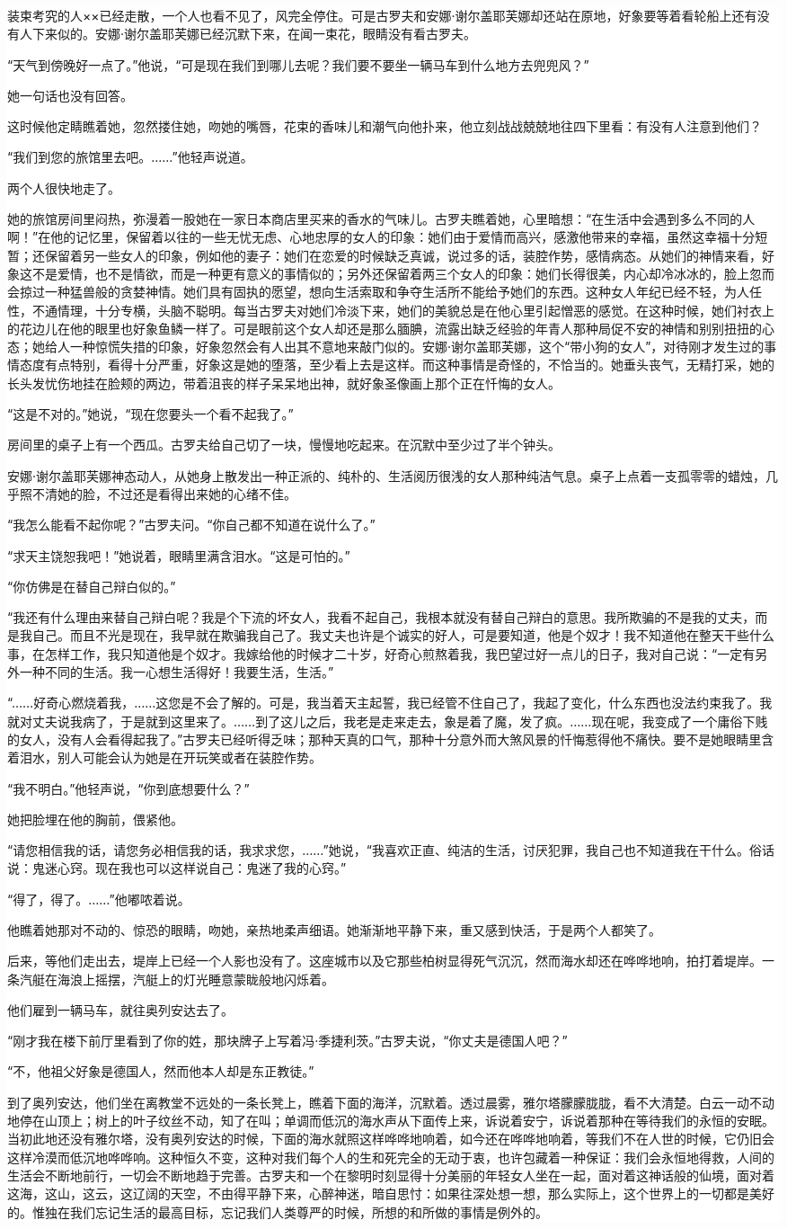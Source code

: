 装束考究的人××已经走散，一个人也看不见了，风完全停住。可是古罗夫和安娜·谢尔盖耶芙娜却还站在原地，好象要等着看轮船上还有没有人下来似的。安娜·谢尔盖耶芙娜已经沉默下来，在闻一束花，眼睛没有看古罗夫。

“天气到傍晚好一点了。”他说，“可是现在我们到哪儿去呢？我们要不要坐一辆马车到什么地方去兜兜风？”

她一句话也没有回答。

这时候他定睛瞧着她，忽然搂住她，吻她的嘴唇，花束的香味儿和潮气向他扑来，他立刻战战兢兢地往四下里看：有没有人注意到他们？

“我们到您的旅馆里去吧。……”他轻声说道。

两个人很快地走了。

她的旅馆房间里闷热，弥漫着一股她在一家日本商店里买来的香水的气味儿。古罗夫瞧着她，心里暗想：“在生活中会遇到多么不同的人啊！”在他的记忆里，保留着以往的一些无忧无虑、心地忠厚的女人的印象：她们由于爱情而高兴，感激他带来的幸福，虽然这幸福十分短暂；还保留着另一些女人的印象，例如他的妻子：她们在恋爱的时候缺乏真诚，说过多的话，装腔作势，感情病态。从她们的神情来看，好象这不是爱情，也不是情欲，而是一种更有意义的事情似的；另外还保留着两三个女人的印象：她们长得很美，内心却冷冰冰的，脸上忽而会掠过一种猛兽般的贪婪神情。她们具有固执的愿望，想向生活索取和争夺生活所不能给予她们的东西。这种女人年纪已经不轻，为人任性，不通情理，十分专横，头脑不聪明。每当古罗夫对她们冷淡下来，她们的美貌总是在他心里引起憎恶的感觉。在这种时候，她们衬衣上的花边儿在他的眼里也好象鱼鳞一样了。可是眼前这个女人却还是那么腼腆，流露出缺乏经验的年青人那种局促不安的神情和别别扭扭的心态；她给人一种惊慌失措的印象，好象忽然会有人出其不意地来敲门似的。安娜·谢尔盖耶芙娜，这个“带小狗的女人”，对待刚才发生过的事情态度有点特别，看得十分严重，好象这是她的堕落，至少看上去是这样。而这种事情是奇怪的，不恰当的。她垂头丧气，无精打采，她的长头发忧伤地挂在脸颊的两边，带着沮丧的样子呆呆地出神，就好象圣像画上那个正在忏悔的女人。

“这是不对的。”她说，“现在您要头一个看不起我了。”

房间里的桌子上有一个西瓜。古罗夫给自己切了一块，慢慢地吃起来。在沉默中至少过了半个钟头。

安娜·谢尔盖耶芙娜神态动人，从她身上散发出一种正派的、纯朴的、生活阅历很浅的女人那种纯洁气息。桌子上点着一支孤零零的蜡烛，几乎照不清她的脸，不过还是看得出来她的心绪不佳。

“我怎么能看不起你呢？”古罗夫问。“你自己都不知道在说什么了。”

“求天主饶恕我吧！”她说着，眼睛里满含泪水。“这是可怕的。”

“你仿佛是在替自己辩白似的。”

“我还有什么理由来替自己辩白呢？我是个下流的坏女人，我看不起自己，我根本就没有替自己辩白的意思。我所欺骗的不是我的丈夫，而是我自己。而且不光是现在，我早就在欺骗我自己了。我丈夫也许是个诚实的好人，可是要知道，他是个奴才！我不知道他在整天干些什么事，在怎样工作，我只知道他是个奴才。我嫁给他的时候才二十岁，好奇心煎熬着我，我巴望过好一点儿的日子，我对自己说：“一定有另外一种不同的生活。我一心想生活得好！我要生活，生活。”

“……好奇心燃烧着我，……这您是不会了解的。可是，我当着天主起誓，我已经管不住自己了，我起了变化，什么东西也没法约束我了。我就对丈夫说我病了，于是就到这里来了。……到了这儿之后，我老是走来走去，象是着了魔，发了疯。……现在呢，我变成了一个庸俗下贱的女人，没有人会看得起我了。”古罗夫已经听得乏味；那种天真的口气，那种十分意外而大煞风景的忏悔惹得他不痛快。要不是她眼睛里含着泪水，别人可能会认为她是在开玩笑或者在装腔作势。

“我不明白。”他轻声说，“你到底想要什么？”

她把脸埋在他的胸前，偎紧他。

“请您相信我的话，请您务必相信我的话，我求求您，……”她说，“我喜欢正直、纯洁的生活，讨厌犯罪，我自己也不知道我在干什么。俗话说：鬼迷心窍。现在我也可以这样说自己：鬼迷了我的心窍。”

“得了，得了。……”他嘟哝着说。

他瞧着她那对不动的、惊恐的眼睛，吻她，亲热地柔声细语。她渐渐地平静下来，重又感到快活，于是两个人都笑了。

后来，等他们走出去，堤岸上已经一个人影也没有了。这座城市以及它那些柏树显得死气沉沉，然而海水却还在哗哗地响，拍打着堤岸。一条汽艇在海浪上摇摆，汽艇上的灯光睡意蒙眬般地闪烁着。

他们雇到一辆马车，就往奥列安达去了。

“刚才我在楼下前厅里看到了你的姓，那块牌子上写着冯·季捷利茨。”古罗夫说，“你丈夫是德国人吧？”

“不，他祖父好象是德国人，然而他本人却是东正教徒。”

到了奥列安达，他们坐在离教堂不远处的一条长凳上，瞧着下面的海洋，沉默着。透过晨雾，雅尔塔朦朦胧胧，看不大清楚。白云一动不动地停在山顶上；树上的叶子纹丝不动，知了在叫；单调而低沉的海水声从下面传上来，诉说着安宁，诉说着那种在等待我们的永恒的安眠。当初此地还没有雅尔塔，没有奥列安达的时候，下面的海水就照这样哗哗地响着，如今还在哗哗地响着，等我们不在人世的时候，它仍旧会这样冷漠而低沉地哗哗响。这种恒久不变，这种对我们每个人的生和死完全的无动于衷，也许包藏着一种保证：我们会永恒地得救，人间的生活会不断地前行，一切会不断地趋于完善。古罗夫和一个在黎明时刻显得十分美丽的年轻女人坐在一起，面对着这神话般的仙境，面对着这海，这山，这云，这辽阔的天空，不由得平静下来，心醉神迷，暗自思忖：如果往深处想一想，那么实际上，这个世界上的一切都是美好的。惟独在我们忘记生活的最高目标，忘记我们人类尊严的时候，所想的和所做的事情是例外的。
